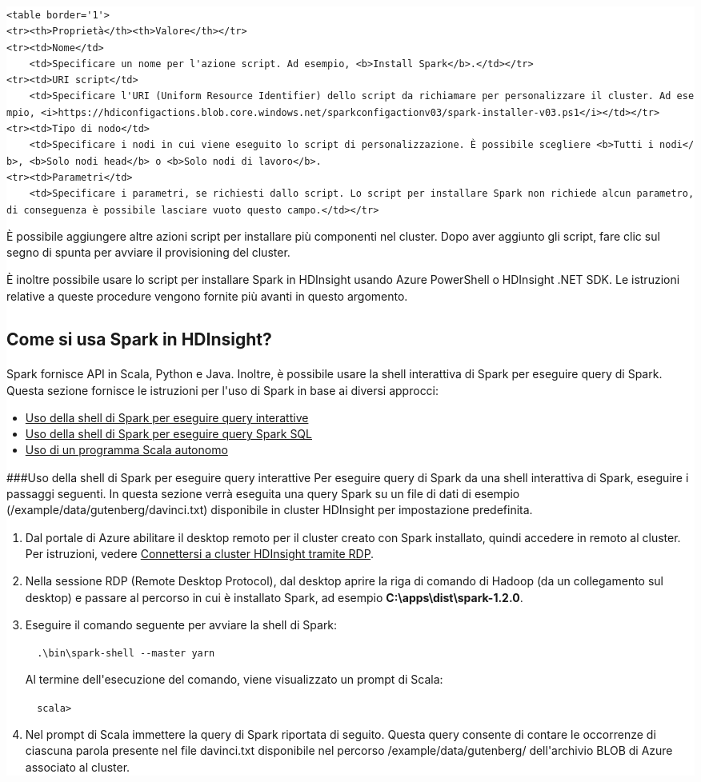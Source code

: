 	<table border='1'>
	<tr><th>Proprietà</th><th>Valore</th></tr>
	<tr><td>Nome</td>
		<td>Specificare un nome per l'azione script. Ad esempio, <b>Install Spark</b>.</td></tr>
	<tr><td>URI script</td>
		<td>Specificare l'URI (Uniform Resource Identifier) dello script da richiamare per personalizzare il cluster. Ad esempio, <i>https://hdiconfigactions.blob.core.windows.net/sparkconfigactionv03/spark-installer-v03.ps1</i></td></tr>
	<tr><td>Tipo di nodo</td>
		<td>Specificare i nodi in cui viene eseguito lo script di personalizzazione. È possibile scegliere <b>Tutti i nodi</b>, <b>Solo nodi head</b> o <b>Solo nodi di lavoro</b>.
	<tr><td>Parametri</td>
		<td>Specificare i parametri, se richiesti dallo script. Lo script per installare Spark non richiede alcun parametro, di conseguenza è possibile lasciare vuoto questo campo.</td></tr>
</table>È possibile aggiungere altre azioni script per installare più componenti nel cluster. Dopo aver aggiunto gli script, fare clic sul segno di spunta per avviare il provisioning del cluster.

È inoltre possibile usare lo script per installare Spark in HDInsight usando Azure PowerShell o HDInsight .NET SDK. Le istruzioni relative a queste procedure vengono fornite più avanti in questo argomento.

## <a name="usespark"></a>Come si usa Spark in HDInsight?
Spark fornisce API in Scala, Python e Java. Inoltre, è possibile usare la shell interattiva di Spark per eseguire query di Spark. Questa sezione fornisce le istruzioni per l'uso di Spark in base ai diversi approcci:

- [Uso della shell di Spark per eseguire query interattive](#sparkshell)
- [Uso della shell di Spark per eseguire query Spark SQL](#sparksql) 
- [Uso di un programma Scala autonomo](#standalone)

###<a name="sparkshell"></a>Uso della shell di Spark per eseguire query interattive
Per eseguire query di Spark da una shell interattiva di Spark, eseguire i passaggi seguenti. In questa sezione verrà eseguita una query Spark su un file di dati di esempio (/example/data/gutenberg/davinci.txt) disponibile in cluster HDInsight per impostazione predefinita.

1. Dal portale di Azure abilitare il desktop remoto per il cluster creato con Spark installato, quindi accedere in remoto al cluster. Per istruzioni, vedere <a href="http://azure.microsoft.com/documentation/articles/hdinsight-administer-use-management-portal/#rdp" target="_blank">Connettersi a cluster HDInsight tramite RDP</a>.

2. Nella sessione RDP (Remote Desktop Protocol), dal desktop aprire la riga di comando di Hadoop (da un collegamento sul desktop) e passare al percorso in cui è installato Spark, ad esempio **C:\\apps\\dist\\spark-1.2.0**.


3. Eseguire il comando seguente per avviare la shell di Spark:

		 .\bin\spark-shell --master yarn

	Al termine dell'esecuzione del comando, viene visualizzato un prompt di Scala:

		 scala>

5. Nel prompt di Scala immettere la query di Spark riportata di seguito. Questa query consente di contare le occorrenze di ciascuna parola presente nel file davinci.txt disponibile nel percorso /example/data/gutenberg/ dell'archivio BLOB di Azure associato al cluster.

